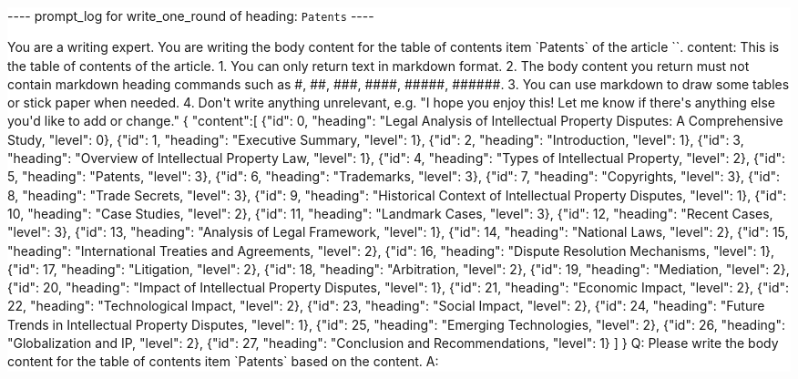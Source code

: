 
---- prompt_log for write_one_round of heading: `Patents` ----

<role>
You are a writing expert.
</role>
<rule>
You are writing the body content for the table of contents item `Patents` of the article `<Legal Analysis of Intellectual Property Disputes: A Comprehensive Study>`.
content: This is the table of contents of the article.
</rule>
<constraints>
1. You can only return text in markdown format.
2. The body content you return must not contain markdown heading commands such as #, ##, ###, ####, #####, ######.
3. You can use markdown to draw some tables or stick paper when needed.
4. Don't write anything unrelevant, e.g. "I hope you enjoy this! Let me know if there's anything else you'd like to add or change."
</constraints>
<content>
{
	"content":[
		{"id": 0, "heading": "Legal Analysis of Intellectual Property Disputes: A Comprehensive Study, "level": 0},
		{"id": 1, "heading": "Executive Summary, "level": 1},
		{"id": 2, "heading": "Introduction, "level": 1},
		{"id": 3, "heading": "Overview of Intellectual Property Law, "level": 1},
		{"id": 4, "heading": "Types of Intellectual Property, "level": 2},
		{"id": 5, "heading": "Patents, "level": 3},
		{"id": 6, "heading": "Trademarks, "level": 3},
		{"id": 7, "heading": "Copyrights, "level": 3},
		{"id": 8, "heading": "Trade Secrets, "level": 3},
		{"id": 9, "heading": "Historical Context of Intellectual Property Disputes, "level": 1},
		{"id": 10, "heading": "Case Studies, "level": 2},
		{"id": 11, "heading": "Landmark Cases, "level": 3},
		{"id": 12, "heading": "Recent Cases, "level": 3},
		{"id": 13, "heading": "Analysis of Legal Framework, "level": 1},
		{"id": 14, "heading": "National Laws, "level": 2},
		{"id": 15, "heading": "International Treaties and Agreements, "level": 2},
		{"id": 16, "heading": "Dispute Resolution Mechanisms, "level": 1},
		{"id": 17, "heading": "Litigation, "level": 2},
		{"id": 18, "heading": "Arbitration, "level": 2},
		{"id": 19, "heading": "Mediation, "level": 2},
		{"id": 20, "heading": "Impact of Intellectual Property Disputes, "level": 1},
		{"id": 21, "heading": "Economic Impact, "level": 2},
		{"id": 22, "heading": "Technological Impact, "level": 2},
		{"id": 23, "heading": "Social Impact, "level": 2},
		{"id": 24, "heading": "Future Trends in Intellectual Property Disputes, "level": 1},
		{"id": 25, "heading": "Emerging Technologies, "level": 2},
		{"id": 26, "heading": "Globalization and IP, "level": 2},
		{"id": 27, "heading": "Conclusion and Recommendations, "level": 1}
	]
}
</content>
<task>
Q: Please write the body content for the table of contents item `Patents` based on the content.
A:
